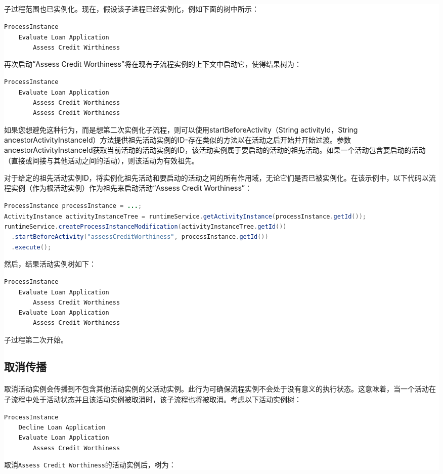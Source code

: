 子过程范围也已实例化。现在，假设该子进程已经实例化，例如下面的树中所示：

```
ProcessInstance
	Evaluate Loan Application
		Assess Credit Wirthiness
```

再次启动“Assess Credit Worthiness”将在现有子流程实例的上下文中启动它，使得结果树为：

```
ProcessInstance
	Evaluate Loan Application
		Assess Credit Worthiness
		Assess Credit Worthiness
```

如果您想避免这种行为，而是想第二次实例化子流程，则可以使用startBeforeActivity（String activityId，String ancestorActivityInstanceId）方法提供祖先活动实例的ID-存在类似的方法以在活动之后开始并开始过渡。参数ancestorActivityInstanceId获取当前活动的活动实例的ID，该活动实例属于要启动的活动的祖先活动。如果一个活动包含要启动的活动（直接或间接与其他活动之间的活动），则该活动为有效祖先。

对于给定的祖先活动实例ID，将实例化祖先活动和要启动的活动之间的所有作用域，无论它们是否已被实例化。在该示例中，以下代码以流程实例（作为根活动实例）作为祖先来启动活动“Assess Credit Worthiness”：

```java
ProcessInstance processInstance = ...;
ActivityInstance activityInstanceTree = runtimeService.getActivityInstance(processInstance.getId());
runtimeService.createProcessInstanceModification(activityInstanceTree.getId())
  .startBeforeActivity("assessCreditWorthiness", processInstance.getId())
  .execute();
```

然后，结果活动实例树如下：

```
ProcessInstance
	Evaluate Loan Application
		Assess Credit Worthiness
    Evaluate Loan Application
    	Assess Credit Worthiness
```

子过程第二次开始。

## 取消传播

取消活动实例会传播到不包含其他活动实例的父活动实例。此行为可确保流程实例不会处于没有意义的执行状态。这意味着，当一个活动在子流程中处于活动状态并且该活动实例被取消时，该子流程也将被取消。考虑以下活动实例树：

```
ProcessInstance
	Decline Loan Application
	Evaluate Loan Application
		Assess Credit Worthiness
```

取消`Assess Credit Worthiness`的活动实例后，树为：
